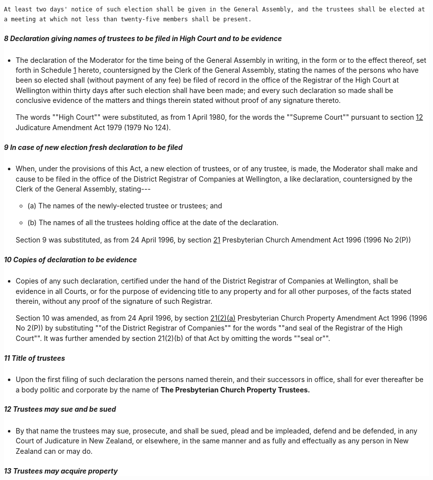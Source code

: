     At least two days' notice of such election shall be given in the General Assembly, and the trustees shall be elected at a meeting at which not less than twenty-five members shall be present.

##### 8 Declaration giving names of trustees to be filed in High Court and to be evidence
    
*   The declaration of the Moderator for the time being of the General Assembly in writing, in the form or to the effect thereof, set forth in Schedule [1][43] hereto, countersigned by the Clerk of the General Assembly, stating the names of the persons who have been so elected shall (without payment of any fee) be filed of record in the office of the Registrar of the High Court at Wellington within thirty days after such election shall have been made; and every such declaration so made shall be conclusive evidence of the matters and things therein stated without proof of any signature thereto.
    
    The words ""High Court"" were substituted, as from 1 April 1980, for the words the ""Supreme Court"" pursuant to section [12][47] Judicature Amendment Act 1979 (1979 No 124).

##### 9 In case of new election fresh declaration to be filed
    
*   When, under the provisions of this Act, a new election of trustees, or of any trustee, is made, the Moderator shall make and cause to be filed in the office of the District Registrar of Companies at Wellington, a like declaration, countersigned by the Clerk of the General Assembly, stating---
        
    *   (a) The names of the newly-elected trustee or trustees; and
    
    *   (b) The names of all the trustees holding office at the date of the declaration.
    
    Section 9 was substituted, as from 24 April 1996, by section [21][48] Presbyterian Church Amendment Act 1996 (1996 No 2(P))

##### 10 Copies of declaration to be evidence
    
*   Copies of any such declaration, certified under the hand of the District Registrar of Companies at Wellington, shall be evidence in all Courts, or for the purpose of evidencing title to any property and for all other purposes, of the facts stated therein, without any proof of the signature of such Registrar.
    
    Section 10 was amended, as from 24 April 1996, by section [21(2)(a)][48] Presbyterian Church Property Amendment Act 1996 (1996 No 2(P)) by substituting ""of the District Registrar of Companies"" for the words ""and seal of the Registrar of the High Court"". It was further amended by section 21(2)(b) of that Act by omitting the words ""seal or"".

##### 11 Title of trustees
    
*   Upon the first filing of such declaration the persons named therein, and their successors in office, shall for ever thereafter be a body politic and corporate by the name of **The Presbyterian Church Property Trustees.**

##### 12 Trustees may sue and be sued
    
*   By that name the trustees may sue, prosecute, and shall be sued, plead and be impleaded, defend and be defended, in any Court of Judicature in New Zealand, or elsewhere, in the same manner and as fully and effectually as any person in New Zealand can or may do.

##### 13 Trustees may acquire property
    

[0]: http://www.legislation.govt.nz/act/public/1885/0033/latest/whole.html#DLM132635
[1]: http://www.legislation.govt.nz/act/public/1885/0033/latest/whole.html#DLM132637
[2]: http://www.legislation.govt.nz/act/public/1885/0033/latest/whole.html#DLM132638
[3]: http://www.legislation.govt.nz/act/public/1885/0033/latest/whole.html#DLM132639
[4]: http://www.legislation.govt.nz/act/public/1885/0033/latest/whole.html#DLM132656
[5]: http://www.legislation.govt.nz/act/public/1885/0033/latest/whole.html#DLM132657
[6]: http://www.legislation.govt.nz/act/public/1885/0033/latest/whole.html#DLM132658
[7]: http://www.legislation.govt.nz/act/public/1885/0033/latest/whole.html#DLM132660
[8]: http://www.legislation.govt.nz/act/public/1885/0033/latest/whole.html#DLM132661
[9]: http://www.legislation.govt.nz/act/public/1885/0033/latest/whole.html#DLM132663
[10]: http://www.legislation.govt.nz/act/public/1885/0033/latest/whole.html#DLM132665
[11]: http://www.legislation.govt.nz/act/public/1885/0033/latest/whole.html#DLM132667
[12]: http://www.legislation.govt.nz/act/public/1885/0033/latest/whole.html#DLM132668
[13]: http://www.legislation.govt.nz/act/public/1885/0033/latest/whole.html#DLM132669
[14]: http://www.legislation.govt.nz/act/public/1885/0033/latest/whole.html#DLM132670
[15]: http://www.legislation.govt.nz/act/public/1885/0033/latest/whole.html#DLM132672
[16]: http://www.legislation.govt.nz/act/public/1885/0033/latest/whole.html#DLM132675
[17]: http://www.legislation.govt.nz/act/public/1885/0033/latest/whole.html#DLM132676
[18]: http://www.legislation.govt.nz/act/public/1885/0033/latest/whole.html#DLM132678
[19]: http://www.legislation.govt.nz/act/public/1885/0033/latest/whole.html#DLM132679
[20]: http://www.legislation.govt.nz/act/public/1885/0033/latest/whole.html#DLM132680
[21]: http://www.legislation.govt.nz/act/public/1885/0033/latest/whole.html#DLM132681
[22]: http://www.legislation.govt.nz/act/public/1885/0033/latest/whole.html#DLM132685
[23]: http://www.legislation.govt.nz/act/public/1885/0033/latest/whole.html#DLM132686
[24]: http://www.legislation.govt.nz/act/public/1885/0033/latest/whole.html#DLM132687
[25]: http://www.legislation.govt.nz/act/public/1885/0033/latest/whole.html#DLM132689
[26]: http://www.legislation.govt.nz/act/public/1885/0033/latest/whole.html#DLM132690
[27]: http://www.legislation.govt.nz/act/public/1885/0033/latest/whole.html#DLM132692
[28]: http://www.legislation.govt.nz/act/public/1885/0033/latest/whole.html#DLM132693
[29]: http://www.legislation.govt.nz/act/public/1885/0033/latest/whole.html#DLM132694
[30]: http://www.legislation.govt.nz/act/public/1885/0033/latest/whole.html#DLM132695
[31]: http://www.legislation.govt.nz/act/public/1885/0033/latest/whole.html#DLM132696
[32]: http://www.legislation.govt.nz/act/public/1885/0033/latest/whole.html#DLM132697
[33]: http://www.legislation.govt.nz/act/public/1885/0033/latest/whole.html#DLM132698
[34]: http://www.legislation.govt.nz/act/public/1885/0033/latest/whole.html#DLM132699
[35]: http://www.legislation.govt.nz/act/public/1885/0033/latest/whole.html#DLM133000
[36]: http://www.legislation.govt.nz/act/public/1885/0033/latest/whole.html#DLM133001
[37]: http://www.legislation.govt.nz/act/public/1885/0033/latest/whole.html#DLM133002
[38]: http://www.legislation.govt.nz/act/public/1885/0033/latest/whole.html#DLM133003
[39]: http://www.legislation.govt.nz/act/public/1885/0033/latest/whole.html#DLM133004
[40]: http://www.legislation.govt.nz/act/public/1885/0033/latest/whole.html#DLM133005
[41]: http://www.legislation.govt.nz/act/public/1885/0033/latest/whole.html#DLM133006
[42]: http://www.legislation.govt.nz/act/public/1885/0033/latest/whole.html#DLM133007
[43]: http://www.legislation.govt.nz/act/public/1885/0033/latest/whole.html#DLM133008
[44]: http://www.legislation.govt.nz/act/public/1885/0033/latest/whole.html#DLM133009
[45]: http://www.legislation.govt.nz/act/public/1885/0033/latest/link.aspx?id=DLM117287
[46]: http://www.legislation.govt.nz/act/public/1885/0033/latest/link.aspx?id=DLM117608
[47]: http://www.legislation.govt.nz/act/public/1885/0033/latest/link.aspx?id=DLM35049
[48]: http://www.legislation.govt.nz/act/public/1885/0033/latest/link.aspx?id=DLM117611
[49]: http://www.legislation.govt.nz/act/public/1885/0033/latest/link.aspx?id=DLM117613
[50]: http://www.legislation.govt.nz/act/public/1885/0033/latest/link.aspx?id=DLM92562
[51]: http://www.legislation.govt.nz/act/public/1885/0033/latest/link.aspx?id=DLM269031
[52]: http://www.legislation.govt.nz/act/public/1885/0033/latest/link.aspx?id=DLM272483
[53]: http://www.legislation.govt.nz/act/public/1885/0033/latest/link.aspx?id=DLM117614
[54]: http://www.legislation.govt.nz/act/public/1885/0033/latest/link.aspx?id=DLM117615
[55]: http://www.legislation.govt.nz/act/public/1885/0033/latest/link.aspx?id=DLM351265
[56]: http://www.legislation.govt.nz/act/public/1885/0033/latest/whole.html#DLM133019
[57]: http://www.legislation.govt.nz/act/public/1885/0033/latest/whole.html#DLM133040
[58]: http://www.legislation.govt.nz/act/public/1885/0033/latest/link.aspx?id=DLM117617
[59]: http://www.legislation.govt.nz/act/public/1885/0033/latest/whole.html#DLM133021
[60]: http://www.legislation.govt.nz/act/public/1885/0033/latest/link.aspx?id=DLM117620